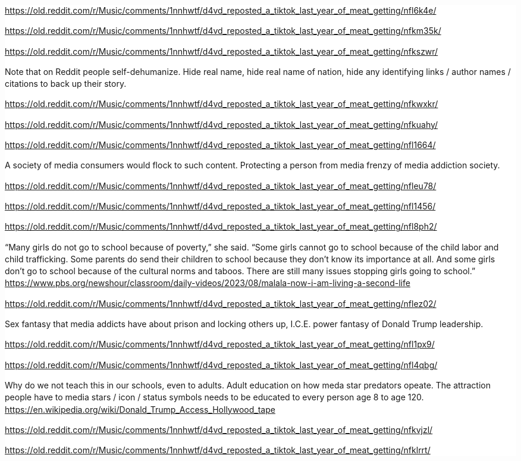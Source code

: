 https://old.reddit.com/r/Music/comments/1nnhwtf/d4vd_reposted_a_tiktok_last_year_of_meat_getting/nfl6k4e/

https://old.reddit.com/r/Music/comments/1nnhwtf/d4vd_reposted_a_tiktok_last_year_of_meat_getting/nfkm35k/

https://old.reddit.com/r/Music/comments/1nnhwtf/d4vd_reposted_a_tiktok_last_year_of_meat_getting/nfkszwr/

Note that on Reddit people self-dehumanize. Hide real name, hide real name of nation, hide any identifying links / author names / citations to back up their story.

https://old.reddit.com/r/Music/comments/1nnhwtf/d4vd_reposted_a_tiktok_last_year_of_meat_getting/nfkwxkr/

https://old.reddit.com/r/Music/comments/1nnhwtf/d4vd_reposted_a_tiktok_last_year_of_meat_getting/nfkuahy/

https://old.reddit.com/r/Music/comments/1nnhwtf/d4vd_reposted_a_tiktok_last_year_of_meat_getting/nfl1664/

A society of media consumers would flock to such content. Protecting a person from media frenzy of media addiction society.

https://old.reddit.com/r/Music/comments/1nnhwtf/d4vd_reposted_a_tiktok_last_year_of_meat_getting/nfleu78/

https://old.reddit.com/r/Music/comments/1nnhwtf/d4vd_reposted_a_tiktok_last_year_of_meat_getting/nfl1456/

https://old.reddit.com/r/Music/comments/1nnhwtf/d4vd_reposted_a_tiktok_last_year_of_meat_getting/nfl8ph2/

“Many girls do not go to school because of poverty,” she said. “Some girls cannot go to school because of the child labor and child trafficking. Some parents do send their children to school because they don’t know its importance at all. And some girls don’t go to school because of the cultural norms and taboos. There are still many issues stopping girls going to school.” https://www.pbs.org/newshour/classroom/daily-videos/2023/08/malala-now-i-am-living-a-second-life

https://old.reddit.com/r/Music/comments/1nnhwtf/d4vd_reposted_a_tiktok_last_year_of_meat_getting/nflez02/

Sex fantasy that media addicts have about prison and locking others up, I.C.E. power fantasy of Donald Trump leadership.

https://old.reddit.com/r/Music/comments/1nnhwtf/d4vd_reposted_a_tiktok_last_year_of_meat_getting/nfl1px9/

https://old.reddit.com/r/Music/comments/1nnhwtf/d4vd_reposted_a_tiktok_last_year_of_meat_getting/nfl4qbg/

Why do we not teach this in our schools, even to adults. Adult education on how meda star predators opeate. The attraction people have to media stars / icon / status symbols needs to be educated to every person age 8 to age 120. https://en.wikipedia.org/wiki/Donald_Trump_Access_Hollywood_tape

https://old.reddit.com/r/Music/comments/1nnhwtf/d4vd_reposted_a_tiktok_last_year_of_meat_getting/nfkvjzl/

https://old.reddit.com/r/Music/comments/1nnhwtf/d4vd_reposted_a_tiktok_last_year_of_meat_getting/nfklrrt/
